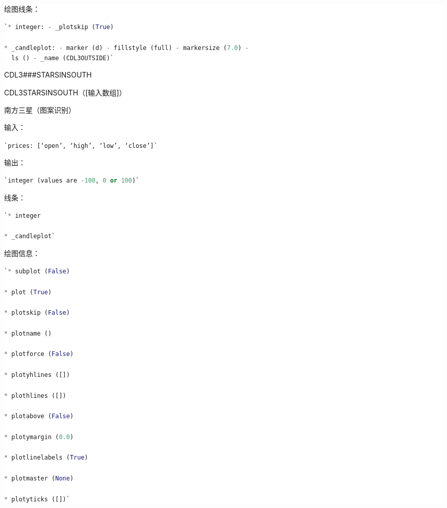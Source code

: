 绘图线条：

```py
`* integer: - _plotskip (True)

* _candleplot: - marker (d) - fillstyle (full) - markersize (7.0) -
  ls () - _name (CDL3OUTSIDE)` 
```

CDL3###STARSINSOUTH

CDL3STARSINSOUTH（[输入数组]）

南方三星（图案识别）

输入：

```py
`prices: [‘open’, ‘high’, ‘low’, ‘close’]` 
```

输出：

```py
`integer (values are -100, 0 or 100)` 
```

线条：

```py
`* integer

* _candleplot` 
```

绘图信息：

```py
`* subplot (False)

* plot (True)

* plotskip (False)

* plotname ()

* plotforce (False)

* plotyhlines ([])

* plothlines ([])

* plotabove (False)

* plotymargin (0.0)

* plotlinelabels (True)

* plotmaster (None)

* plotyticks ([])` 
```
